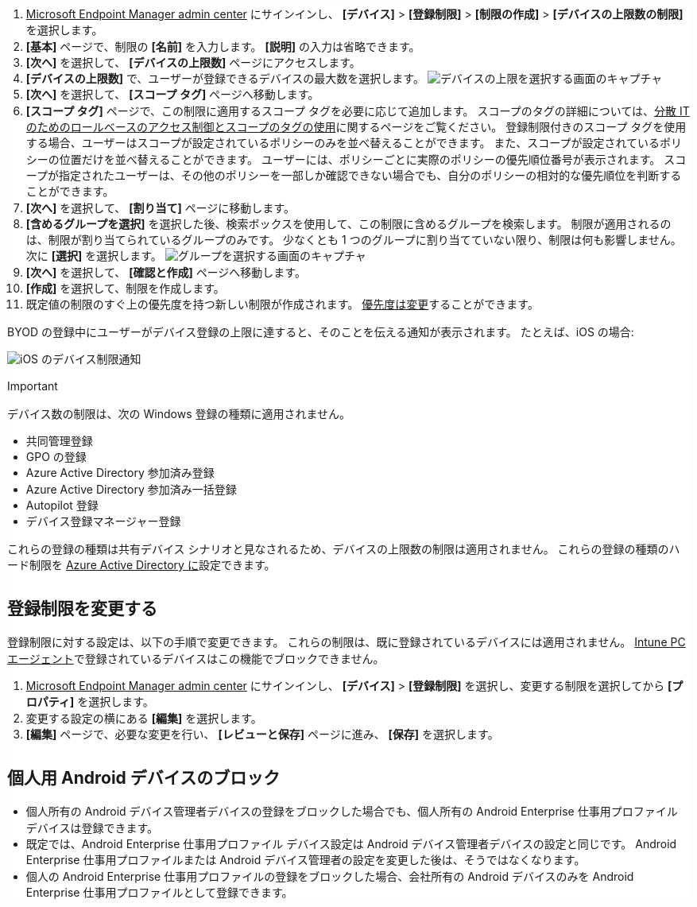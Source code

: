 1. [Microsoft Endpoint Manager admin center](https://go.microsoft.com/fwlink/?linkid=2109431) にサインインし、 **[デバイス]**  >  **[登録制限]**  >  **[制限の作成]**  >  **[デバイスの上限数の制限]** を選択します。
2. **[基本]** ページで、制限の **[名前]** を入力します。 **[説明]** の入力は省略できます。
3. **[次へ]** を選択して、 **[デバイスの上限数]** ページにアクセスします。
4. **[デバイスの上限数]** で、ユーザーが登録できるデバイスの最大数を選択します。
    ![デバイスの上限を選択する画面のキャプチャ](./media/enrollment-restrictions-set/choose-device-limit.png)
5. **[次へ]** を選択して、 **[スコープ タグ]** ページへ移動します。
6. **[スコープ タグ]** ページで、この制限に適用するスコープ タグを必要に応じて追加します。 スコープのタグの詳細については、[分散 IT のためのロールベースのアクセス制御とスコープのタグの使用](../fundamentals/scope-tags.md)に関するページをご覧ください。 登録制限付きのスコープ タグを使用する場合、ユーザーはスコープが設定されているポリシーのみを並べ替えることができます。 また、スコープが設定されているポリシーの位置だけを並べ替えることができます。 ユーザーには、ポリシーごとに実際のポリシーの優先順位番号が表示されます。 スコープが指定されたユーザーは、その他のポリシーを一部しか確認できない場合でも、自分のポリシーの相対的な優先順位を判断することができます。
7. **[次へ]** を選択して、 **[割り当て]** ページに移動します。
8. **[含めるグループを選択]** を選択した後、検索ボックスを使用して、この制限に含めるグループを検索します。 制限が適用されるのは、制限が割り当てられているグループのみです。 少なくとも 1 つのグループに割り当てていない限り、制限は何も影響しません。 次に **[選択]** を選択します。 
    ![グループを選択する画面のキャプチャ](./media/enrollment-restrictions-set/select-groups-device-limit.png)
9. **[次へ]** を選択して、 **[確認と作成]** ページへ移動します。
10. **[作成]** を選択して、制限を作成します。
11. 既定値の制限のすぐ上の優先度を持つ新しい制限が作成されます。 [優先度は変更](#change-enrollment-restriction-priority)することができます。

BYOD の登録中にユーザーがデバイス登録の上限に達すると、そのことを伝える通知が表示されます。 たとえば、iOS の場合:

![iOS のデバイス制限通知](./media/enrollment-restrictions-set/enrollment-restrictions-ios-set-limit-notification.png)

> [!IMPORTANT]
> デバイス数の制限は、次の Windows 登録の種類に適用されません。
> - 共同管理登録
> - GPO の登録
> - Azure Active Directory 参加済み登録
> - Azure Active Directory 参加済み一括登録
> - Autopilot 登録
> - デバイス登録マネージャー登録
>
> これらの登録の種類は共有デバイス シナリオと見なされるため、デバイスの上限数の制限は適用されません。
> これらの登録の種類のハード制限を [Azure Active Directory に](https://docs.microsoft.com/azure/active-directory/devices/device-management-azure-portal#configure-device-settings)設定できます。


## <a name="change-enrollment-restrictions"></a>登録制限を変更する

登録制限に対する設定は、以下の手順で変更できます。 これらの制限は、既に登録されているデバイスには適用されません。 [Intune PC エージェント](../fundamentals/manage-windows-pcs-with-microsoft-intune.md)で登録されているデバイスはこの機能でブロックできません。

1. [Microsoft Endpoint Manager admin center](https://go.microsoft.com/fwlink/?linkid=2109431) にサインインし、 **[デバイス]**  >  **[登録制限]** を選択し、変更する制限を選択してから **[プロパティ]** を選択します。
2. 変更する設定の横にある **[編集]** を選択します。
3. **[編集]** ページで、必要な変更を行い、 **[レビューと保存]** ページに進み、 **[保存]** を選択します。


## <a name="blocking-personal-android-devices"></a>個人用 Android デバイスのブロック
- 個人所有の Android デバイス管理者デバイスの登録をブロックした場合でも、個人所有の Android Enterprise 仕事用プロファイル デバイスは登録できます。
- 既定では、Android Enterprise 仕事用プロファイル デバイス設定は Android デバイス管理者デバイスの設定と同じです。 Android Enterprise 仕事用プロファイルまたは Android デバイス管理者の設定を変更した後は、そうではなくなります。
- 個人の Android Enterprise 仕事用プロファイルの登録をブロックした場合、会社所有の Android デバイスのみを Android Enterprise 仕事用プロファイルとして登録できます。

